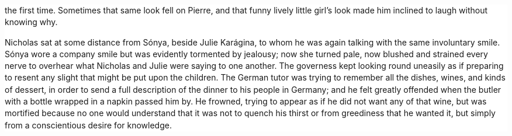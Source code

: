 the first time. Sometimes that same look fell on Pierre, and that funny
lively little girl’s look made him inclined to laugh without knowing
why.

Nicholas sat at some distance from Sónya, beside Julie Karágina, to
whom he was again talking with the same involuntary smile. Sónya wore
a company smile but was evidently tormented by jealousy; now she turned
pale, now blushed and strained every nerve to overhear what Nicholas
and Julie were saying to one another. The governess kept looking round
uneasily as if preparing to resent any slight that might be put upon the
children. The German tutor was trying to remember all the dishes, wines,
and kinds of dessert, in order to send a full description of the dinner
to his people in Germany; and he felt greatly offended when the butler
with a bottle wrapped in a napkin passed him by. He frowned, trying to
appear as if he did not want any of that wine, but was mortified because
no one would understand that it was not to quench his thirst or from
greediness that he wanted it, but simply from a conscientious desire for
knowledge.





